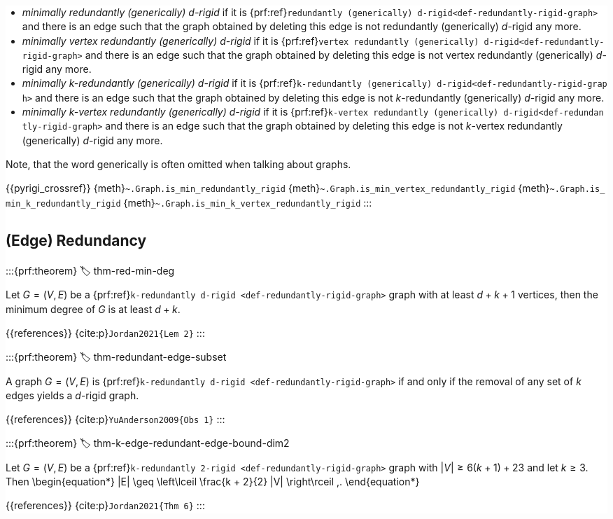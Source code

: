 * _minimally redundantly (generically) $d$-rigid_ if it is {prf:ref}`redundantly (generically) d-rigid<def-redundantly-rigid-graph>` and there is an edge such that the graph obtained by deleting this edge is not redundantly (generically) $d$-rigid any more.
* _minimally vertex redundantly (generically) $d$-rigid_ if it is {prf:ref}`vertex redundantly (generically) d-rigid<def-redundantly-rigid-graph>` and there is an edge such that the graph obtained by deleting this edge is not vertex redundantly (generically) $d$-rigid any more.
* _minimally $k$-redundantly (generically) $d$-rigid_ if it is {prf:ref}`k-redundantly (generically) d-rigid<def-redundantly-rigid-graph>` and there is an edge such that the graph obtained by deleting this edge is not $k$-redundantly (generically) $d$-rigid any more.
* _minimally $k$-vertex redundantly (generically) $d$-rigid_ if it is {prf:ref}`k-vertex redundantly (generically) d-rigid<def-redundantly-rigid-graph>` and there is an edge such that the graph obtained by deleting this edge is not $k$-vertex redundantly (generically) $d$-rigid any more.

Note, that the word generically is often omitted when talking about graphs.

{{pyrigi_crossref}} {meth}`~.Graph.is_min_redundantly_rigid`
{meth}`~.Graph.is_min_vertex_redundantly_rigid`
{meth}`~.Graph.is_min_k_redundantly_rigid`
{meth}`~.Graph.is_min_k_vertex_redundantly_rigid`
:::

## (Edge) Redundancy
:::{prf:theorem}
:label: thm-red-min-deg

Let $G = (V, E)$ be a {prf:ref}`k-redundantly d-rigid <def-redundantly-rigid-graph>` graph with at least $d+k+1$ vertices,
then the minimum degree of $G$ is at least $d+k$.

{{references}} {cite:p}`Jordan2021{Lem 2}`
:::


:::{prf:theorem}
:label: thm-redundant-edge-subset

A graph $G = (V, E)$ is {prf:ref}`k-redundantly d-rigid <def-redundantly-rigid-graph>` if and only if the removal of any set of $k$ edges yields a $d$-rigid graph.

{{references}} {cite:p}`YuAnderson2009{Obs 1}`
:::


:::{prf:theorem}
:label: thm-k-edge-redundant-edge-bound-dim2

Let $G = (V, E)$ be a {prf:ref}`k-redundantly 2-rigid <def-redundantly-rigid-graph>` graph with $|V|\geq 6 (k + 1) + 23$ and let $k \geq 3$. Then
\begin{equation*}
  |E| \geq \left\lceil \frac{k + 2}{2} |V| \right\rceil \,.
\end{equation*}

{{references}} {cite:p}`Jordan2021{Thm 6}`
:::

